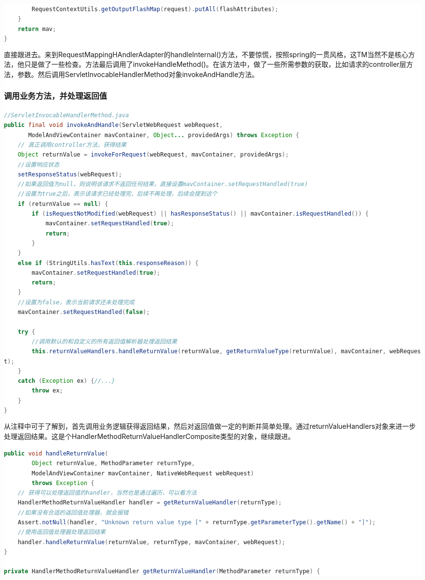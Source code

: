 ```java
        RequestContextUtils.getOutputFlashMap(request).putAll(flashAttributes);
    }
    return mav;
}
```

直接跟进去。来到RequestMappingHAndlerAdapter的handleInternal()方法，不要惊慌，按照spring的一贯风格，这TM当然不是核心方法，他只是做了一些检查。方法最后调用了invokeHandleMethod()。在该方法中，做了一些所需参数的获取，比如请求的controller层方法，参数。然后调用ServletInvocableHandlerMethod对象invokeAndHandle方法。

### 调用业务方法，并处理返回值

```java
//ServletInvocableHandlerMethod.java
public final void invokeAndHandle(ServletWebRequest webRequest,
       ModelAndViewContainer mavContainer, Object... providedArgs) throws Exception {
    // 真正调用controller方法，获得结果
    Object returnValue = invokeForRequest(webRequest, mavContainer, providedArgs);
	//设置响应状态
    setResponseStatus(webRequest);
	//如果返回值为null，则说明该请求不返回任何结果，直接设置mavContainer.setRequestHandled(true)
    //设置为true之后，表示该请求已经处理完，后续不再处理，后续会提到这个
    if (returnValue == null) {
        if (isRequestNotModified(webRequest) || hasResponseStatus() || mavContainer.isRequestHandled()) {
            mavContainer.setRequestHandled(true);
            return;
        }
    }
    else if (StringUtils.hasText(this.responseReason)) {
        mavContainer.setRequestHandled(true);
        return;
    }
	//设置为false，表示当前请求还未处理完成
    mavContainer.setRequestHandled(false);

    try {
        //调用默认的和自定义的所有返回值解析器处理返回结果
        this.returnValueHandlers.handleReturnValue(returnValue, getReturnValueType(returnValue), mavContainer, webRequest);
    }
    catch (Exception ex) {//...}
        throw ex;
    }
}
```

从注释中可于了解到，首先调用业务逻辑获得返回结果，然后对返回值做一定的判断并简单处理。通过returnValueHandlers对象来进一步处理返回结果。这是个HandlerMethodReturnValueHandlerComposite类型的对象，继续跟进。

```java
public void handleReturnValue(
        Object returnValue, MethodParameter returnType,
        ModelAndViewContainer mavContainer, NativeWebRequest webRequest)
        throws Exception {
	// 获得可以处理返回值的handler，当然也是通过遍历，可以看方法
    HandlerMethodReturnValueHandler handler = getReturnValueHandler(returnType);
    //如果没有合适的返回值处理器，就会报错
    Assert.notNull(handler, "Unknown return value type [" + returnType.getParameterType().getName() + "]");
    //使用返回值处理器处理返回结果
    handler.handleReturnValue(returnValue, returnType, mavContainer, webRequest);
}

private HandlerMethodReturnValueHandler getReturnValueHandler(MethodParameter returnType) {
```